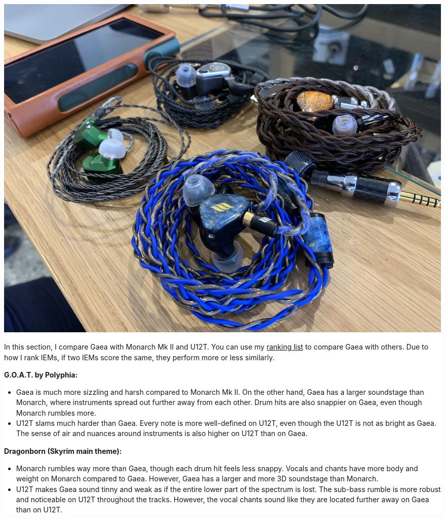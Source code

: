 ![](/assets/images/EA-Gaea/Gaea_22.jpeg)

In this section, I compare Gaea with Monarch Mk II and U12T. You can use my [ranking list](https://docs.google.com/spreadsheets/d/1poxJG_jaFkvXxf2RRnZ424F3F9Wcjm15HvNXxmJGGP8/edit?usp=sharing) to compare Gaea with others. Due to how I rank IEMs, if two IEMs score the same, they perform more or less similarly. 

**G.O.A.T. by Polyphia:**
- Gaea is much more sizzling and harsh compared to Monarch Mk II. On the other hand, Gaea has a larger soundstage than Monarch, where instruments spread out further away from each other. Drum hits are also snappier on Gaea, even though Monarch rumbles more.
- U12T slams much harder than Gaea. Every note is more well-defined on U12T, even though the U12T is not as bright as Gaea. The sense of air and nuances around instruments is also higher on U12T than on Gaea.

**Dragonborn (Skyrim main theme):**
- Monarch rumbles way more than Gaea, though each drum hit feels less snappy. Vocals and chants have more body and weight on Monarch compared to Gaea. However, Gaea has a larger and more 3D soundstage than Monarch.
- U12T makes Gaea sound tinny and weak as if the entire lower part of the spectrum is lost. The sub-bass rumble is more robust and noticeable on U12T throughout the tracks. However, the vocal chants sound like they are located further away on Gaea than on U12T. 
